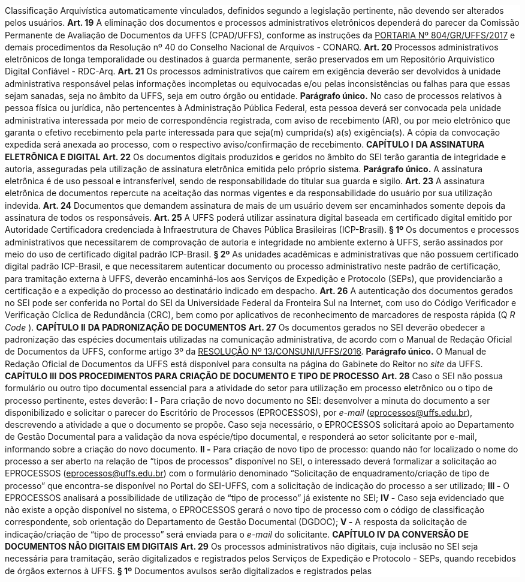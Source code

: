Classificação Arquivística automaticamente vinculados, definidos segundo a legislação pertinente, não devendo ser alterados pelos usuários.   **Art. 19** A eliminação dos documentos e processos administrativos eletrônicos dependerá do parecer da Comissão Permanente de Avaliação de Documentos da UFFS (CPAD/UFFS), conforme as instruções da [PORTARIA Nº 804/GR/UFFS/2017](https://www.uffs.edu.br/atos-normativos/portaria/gr/2017-0804)  e demais procedimentos da Resolução nº 40 do Conselho Nacional de Arquivos - CONARQ.   **Art. 20** Processos administrativos eletrônicos de longa temporalidade ou destinados à guarda permanente, serão preservados em um Repositório Arquivístico Digital Confiável - RDC-Arq.   **Art. 21** Os processos administrativos que caírem em exigência deverão ser devolvidos à unidade administrativa responsável pelas informações incompletas ou equivocadas e/ou pelas inconsistências ou falhas para que essas sejam sanadas, seja no âmbito da UFFS, seja em outro órgão ou entidade. **Parágrafo único.** No caso de processos relativos à pessoa física ou jurídica, não pertencentes à Administração Pública Federal, esta pessoa deverá ser convocada pela unidade administrativa interessada por meio de correspondência registrada, com aviso de recebimento (AR), ou por meio eletrônico que garanta o efetivo recebimento pela parte interessada para que seja(m) cumprida(s) a(s) exigência(s). A cópia da convocação expedida será anexada ao processo, com o respectivo aviso/confirmação de recebimento.   **CAPÍTULO I**  **DA ASSINATURA ELETRÔNICA E DIGITAL**    **Art. 22** Os documentos digitais produzidos e geridos no âmbito do SEI terão garantia de integridade e autoria, asseguradas pela utilização de assinatura eletrônica emitida pelo próprio sistema. **Parágrafo único.** A assinatura eletrônica é de uso pessoal e intransferível, sendo de responsabilidade do titular sua guarda e sigilo.   **Art. 23** A assinatura eletrônica de documentos repercute na aceitação das normas vigentes e da responsabilidade do usuário por sua utilização indevida.   **Art. 24** Documentos que demandem assinatura de mais de um usuário devem ser encaminhados somente depois da assinatura de todos os responsáveis.   **Art. 25** A UFFS poderá utilizar assinatura digital baseada em certificado digital emitido por Autoridade Certificadora credenciada à Infraestrutura de Chaves Pública Brasileiras (ICP-Brasil). **§ 1º** Os documentos e processos administrativos que necessitarem de comprovação de autoria e integridade no ambiente externo à UFFS, serão assinados por meio do uso de certificado digital padrão ICP-Brasil. **§ 2º** As unidades acadêmicas e administrativas que não possuem certificado digital padrão ICP-Brasil, e que necessitarem autenticar documento ou processo administrativo neste padrão de certificação, para tramitação externa à UFFS, deverão encaminhá-los aos Serviços de Expedição e Protocolo (SEPs), que providenciarão a certificação e a expedição do processo ao destinatário indicado em despacho.   **Art. 26** A autenticação dos documentos gerados no SEI pode ser conferida no Portal do SEI da Universidade Federal da Fronteira Sul na Internet, com uso do Código Verificador e Verificação Cíclica de Redundância (CRC), bem como por aplicativos de reconhecimento de marcadores de resposta rápida (Q *R Code* ).   **CAPÍTULO II**  **DA PADRONIZAÇÃO DE DOCUMENTOS**    **Art. 27** Os documentos gerados no SEI deverão obedecer a padronização das espécies documentais utilizadas na comunicação administrativa, de acordo com o Manual de Redação Oficial de Documentos da UFFS, conforme artigo 3º da [RESOLUÇÃO Nº 13/CONSUNI/UFFS/2016](https://www.uffs.edu.br/atos-normativos/resolucao/consuni/2016-0013). **Parágrafo único.** O Manual de Redação Oficial de Documentos da UFFS está disponível para consulta na página do Gabinete do Reitor no *site* da UFFS.   **CAPÍTULO III**  **DOS PROCEDIMENTOS PARA CRIAÇÃO DE DOCUMENTO E TIPO DE PROCESSO**   **Art. 28** Caso o SEI não possua formulário ou outro tipo documental essencial para a atividade do setor para utilização em processo eletrônico ou o tipo de processo pertinente, estes deverão: **I -** Para criação de novo documento no SEI: desenvolver a minuta do documento a ser disponibilizado e solicitar o parecer do Escritório de Processos (EPROCESSOS), por *e-mail* (eprocessos@uffs.edu.br), descrevendo a atividade a que o documento se propõe. Caso seja necessário, o EPROCESSOS solicitará apoio ao Departamento de Gestão Documental para a validação da nova espécie/tipo documental, e responderá ao setor solicitante por e-mail, informando sobre a criação do novo documento. **II -** Para criação de novo tipo de processo: quando não for localizado o nome do processo a ser aberto na relação de “tipos de processos” disponível no SEI, o interessado deverá formalizar a solicitação ao EPROCESSOS (eprocessos@uffs.edu.br) com o formulário denominado “Solicitação de enquadramento/criação de tipo de processo” que encontra-se disponível no Portal do SEI-UFFS, com a solicitação de indicação do processo a ser utilizado; **III -** O EPROCESSOS analisará a possibilidade de utilização de “tipo de processo” já existente no SEI; **IV -** Caso seja evidenciado que não existe a opção disponível no sistema, o EPROCESSOS gerará o novo tipo de processo com o código de classificação correspondente, sob orientação do Departamento de Gestão Documental (DGDOC); **V -** A resposta da solicitação de indicação/criação de “tipo de processo” será enviada para o *e-mail* do solicitante.  **CAPÍTULO IV**  **DA CONVERSÃO DE DOCUMENTOS NÃO DIGITAIS EM DIGITAIS**    **Art. 29** Os processos administrativos não digitais, cuja inclusão no SEI seja necessária para tramitação, serão digitalizados e registrados pelos Serviços de Expedição e Protocolo - SEPs, quando recebidos de órgãos externos à UFFS. **§ 1º** Documentos avulsos serão digitalizados e registrados pelas
